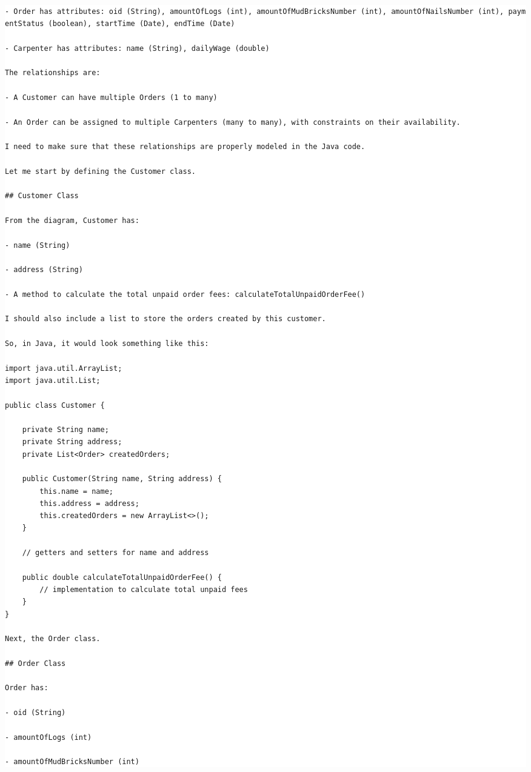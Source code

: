 ```plantUML
- Order has attributes: oid (String), amountOfLogs (int), amountOfMudBricksNumber (int), amountOfNailsNumber (int), paymentStatus (boolean), startTime (Date), endTime (Date)

- Carpenter has attributes: name (String), dailyWage (double)

The relationships are:

- A Customer can have multiple Orders (1 to many)

- An Order can be assigned to multiple Carpenters (many to many), with constraints on their availability.

I need to make sure that these relationships are properly modeled in the Java code.

Let me start by defining the Customer class.

## Customer Class

From the diagram, Customer has:

- name (String)

- address (String)

- A method to calculate the total unpaid order fees: calculateTotalUnpaidOrderFee()

I should also include a list to store the orders created by this customer.

So, in Java, it would look something like this:

import java.util.ArrayList;
import java.util.List;

public class Customer {

    private String name;
    private String address;
    private List<Order> createdOrders;

    public Customer(String name, String address) {
        this.name = name;
        this.address = address;
        this.createdOrders = new ArrayList<>();
    }

    // getters and setters for name and address

    public double calculateTotalUnpaidOrderFee() {
        // implementation to calculate total unpaid fees
    }
}

Next, the Order class.

## Order Class

Order has:

- oid (String)

- amountOfLogs (int)

- amountOfMudBricksNumber (int)
```